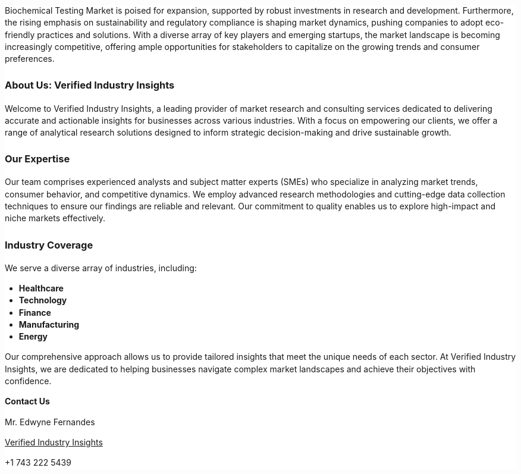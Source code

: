 Biochemical Testing Market is poised for expansion, supported by robust investments in research and development. Furthermore, the rising emphasis on sustainability and regulatory compliance is shaping market dynamics, pushing companies to adopt eco-friendly practices and solutions. With a diverse array of key players and emerging startups, the market landscape is becoming increasingly competitive, offering ample opportunities for stakeholders to capitalize on the growing trends and consumer preferences.</p><h3>About Us: Verified Industry Insights</h3><p>Welcome to Verified Industry Insights, a leading provider of market research and consulting services dedicated to delivering accurate and actionable insights for businesses across various industries. With a focus on empowering our clients, we offer a range of analytical research solutions designed to inform strategic decision-making and drive sustainable growth.</p><h3>Our Expertise</h3><p>Our team comprises experienced analysts and subject matter experts (SMEs) who specialize in analyzing market trends, consumer behavior, and competitive dynamics. We employ advanced research methodologies and cutting-edge data collection techniques to ensure our findings are reliable and relevant. Our commitment to quality enables us to explore high-impact and niche markets effectively.</p><h3>Industry Coverage</h3><p>We serve a diverse array of industries, including:</p><ul><li><strong>Healthcare</strong></li><li><strong>Technology</strong></li><li><strong>Finance</strong></li><li><strong>Manufacturing</strong></li><li><strong>Energy</strong></li></ul><p>Our comprehensive approach allows us to provide tailored insights that meet the unique needs of each sector. At Verified Industry Insights, we are dedicated to helping businesses navigate complex market landscapes and achieve their objectives with confidence.</p><p><strong>Contact Us</strong></p><p>Mr. Edwyne Fernandes</p><p><a href="https://www.verifiedindustryinsights.com/">Verified Industry Insights</a></p><p>+1 743 222 5439</p>
